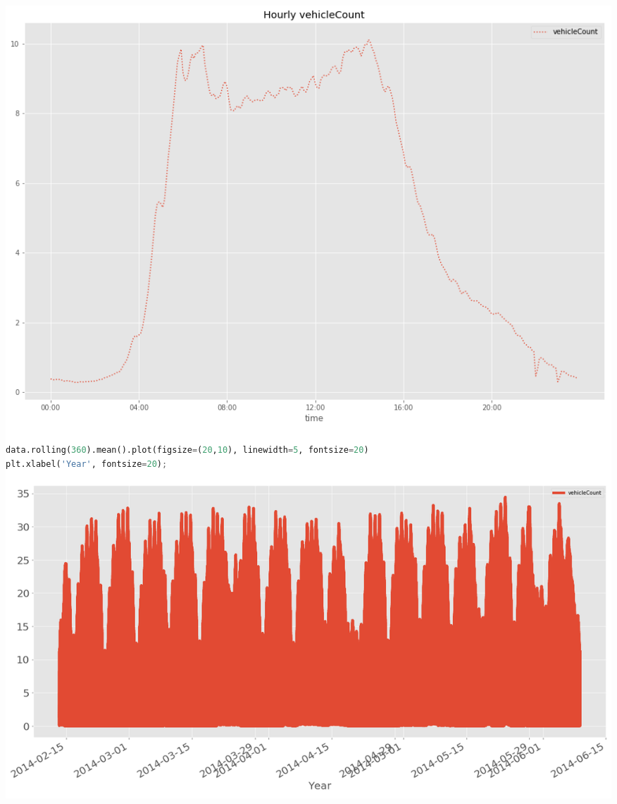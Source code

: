 ![png](output_11_0.png)



```python
data.rolling(360).mean().plot(figsize=(20,10), linewidth=5, fontsize=20)
plt.xlabel('Year', fontsize=20);
```


![png](output_12_0.png)
